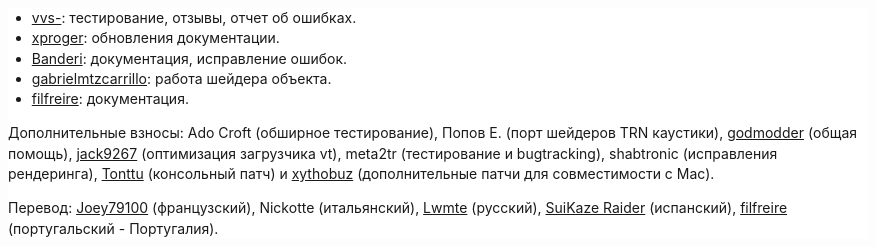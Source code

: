 * [vvs-](https://github.com/vvs-): тестирование, отзывы, отчет об ошибках.
* [xproger](https://github.com/xproger): обновления документации.
* [Banderi](https://github.com/Banderi): документация, исправление ошибок.
* [gabrielmtzcarrillo](https://github.com/gabrielmtzcarrillo): работа шейдера объекта.
* [filfreire](https://github.com/filfreire): документация.


Дополнительные взносы: Ado Croft (обширное тестирование),
Попов Е. (порт шейдеров TRN каустики), [godmodder](https://github.com/godmodder) (общая помощь),
[jack9267](https://github.com/jack9267) (оптимизация загрузчика vt), meta2tr (тестирование и bugtracking),
shabtronic (исправления рендеринга), [Tonttu](https://github.com/Tonttu) (консольный патч) и
[xythobuz](https://github.com/xythobuz) (дополнительные патчи для совместимости с Mac).

Перевод: [Joey79100](https://github.com/Joey79100) (французский), Nickotte (итальянский), [Lwmte](https://github.com/Lwmte) (русский),
[SuiKaze Raider](https://twitter.com/suikazeraider) (испанский), [filfreire](https://github.com/filfreire) (португальский - Португалия).

